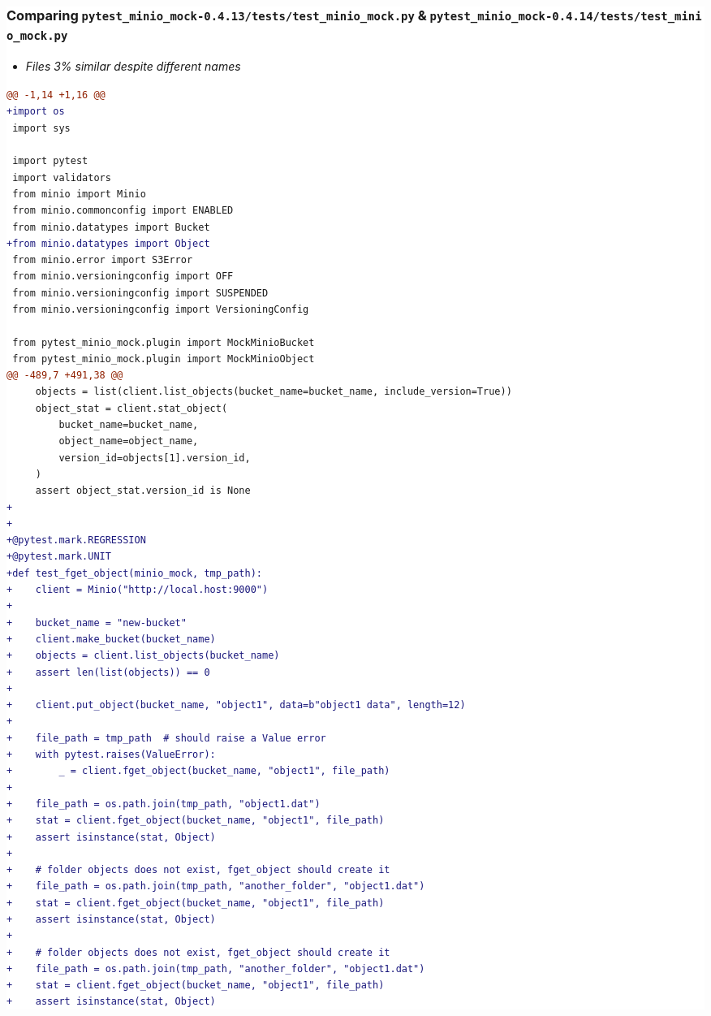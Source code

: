 ### Comparing `pytest_minio_mock-0.4.13/tests/test_minio_mock.py` & `pytest_minio_mock-0.4.14/tests/test_minio_mock.py`

 * *Files 3% similar despite different names*

```diff
@@ -1,14 +1,16 @@
+import os
 import sys
 
 import pytest
 import validators
 from minio import Minio
 from minio.commonconfig import ENABLED
 from minio.datatypes import Bucket
+from minio.datatypes import Object
 from minio.error import S3Error
 from minio.versioningconfig import OFF
 from minio.versioningconfig import SUSPENDED
 from minio.versioningconfig import VersioningConfig
 
 from pytest_minio_mock.plugin import MockMinioBucket
 from pytest_minio_mock.plugin import MockMinioObject
@@ -489,7 +491,38 @@
     objects = list(client.list_objects(bucket_name=bucket_name, include_version=True))
     object_stat = client.stat_object(
         bucket_name=bucket_name,
         object_name=object_name,
         version_id=objects[1].version_id,
     )
     assert object_stat.version_id is None
+
+
+@pytest.mark.REGRESSION
+@pytest.mark.UNIT
+def test_fget_object(minio_mock, tmp_path):
+    client = Minio("http://local.host:9000")
+
+    bucket_name = "new-bucket"
+    client.make_bucket(bucket_name)
+    objects = client.list_objects(bucket_name)
+    assert len(list(objects)) == 0
+
+    client.put_object(bucket_name, "object1", data=b"object1 data", length=12)
+
+    file_path = tmp_path  # should raise a Value error
+    with pytest.raises(ValueError):
+        _ = client.fget_object(bucket_name, "object1", file_path)
+
+    file_path = os.path.join(tmp_path, "object1.dat")
+    stat = client.fget_object(bucket_name, "object1", file_path)
+    assert isinstance(stat, Object)
+
+    # folder objects does not exist, fget_object should create it
+    file_path = os.path.join(tmp_path, "another_folder", "object1.dat")
+    stat = client.fget_object(bucket_name, "object1", file_path)
+    assert isinstance(stat, Object)
+
+    # folder objects does not exist, fget_object should create it
+    file_path = os.path.join(tmp_path, "another_folder", "object1.dat")
+    stat = client.fget_object(bucket_name, "object1", file_path)
+    assert isinstance(stat, Object)
```

